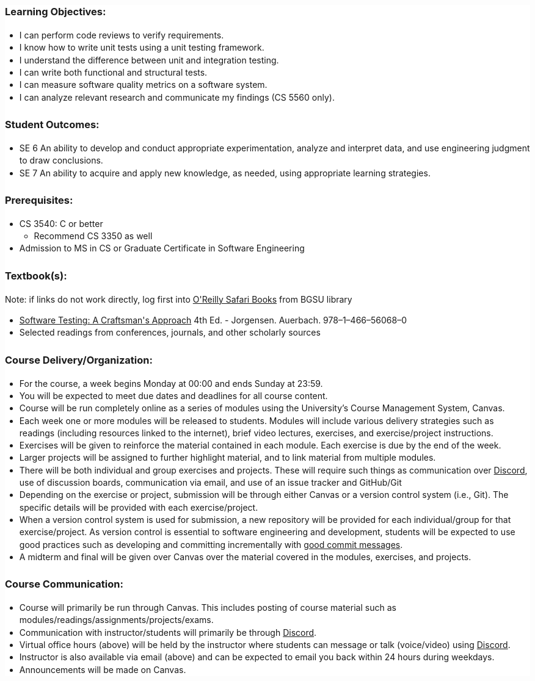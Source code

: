 ### Learning Objectives: ###
* I can perform code reviews to verify requirements.
* I know how to write unit tests using a unit testing framework.
* I understand the difference between unit and integration testing.
* I can write both functional and structural tests.
* I can measure software quality metrics on a software system.
* I can analyze relevant research and communicate my findings (CS 5560 only).

### Student Outcomes: ###

* SE 6 An ability to develop and conduct appropriate experimentation, analyze and interpret data, and use engineering judgment to draw conclusions.
* SE 7 An ability to acquire and apply new knowledge, as needed, using appropriate learning strategies. 

### Prerequisites: ###

* CS 3540: C or better
	* Recommend CS 3350 as well
* Admission to MS in CS or Graduate Certificate in Software Engineering

### Textbook(s): ###
Note: if links do not work directly, log first into [O'Reilly Safari Books] from BGSU library
* [Software Testing: A Craftsman's Approach] 4th Ed. - Jorgensen. Auerbach. 978–1–466–56068–0
* Selected readings from conferences, journals, and other scholarly sources

### Course Delivery/Organization: ##
* For the course, a week begins Monday at 00:00 and ends Sunday at 23:59.
* You will be expected to meet due dates and deadlines for all course content.
* Course will be run completely online as a series of modules using the University’s Course Management System, Canvas.
* Each week one or more modules will be released to students. Modules will include various delivery strategies such as readings (including resources linked to the internet), brief video lectures, exercises, and exercise/project instructions.
* Exercises will be given to reinforce the material contained in each module. Each exercise is due by the end of the week.
* Larger projects will be assigned to further highlight material, and to link material from multiple modules.
* There will be both individual and group exercises and projects. These will require such things as communication over [Discord], use of discussion boards, communication via email, and use of an issue tracker and GitHub/Git
* Depending on the exercise or project, submission will be through either Canvas or a version control system (i.e., Git). The specific details will be provided with each exercise/project.
* When a version control system is used for submission, a new repository will be provided for each individual/group for that exercise/project. As version control is essential to software engineering and development, students will be expected to use good practices such as developing and committing incrementally with [good commit messages].
* A midterm and final will be given over Canvas over the material covered in the modules, exercises, and projects.

### Course Communication: ###
* Course will primarily be run through Canvas. This includes posting of course material such as modules/readings/assignments/projects/exams.
* Communication with instructor/students will primarily be through [Discord].
* Virtual office hours (above) will be held by the instructor where students can message or talk (voice/video) using [Discord].
* Instructor is also available via email (above) and can be expected to email you back within 24 hours during weekdays.
* Announcements will be made on Canvas.


[Dr. Michael J. Decker]: https://mjdecker.github.io 'Instructor Website'
[mdecke@bgsu.edu]: mailto:mdecke@bgsu.edu 'Professor Email'
[Department of Computer Science]: http://www.bgsu.edu/arts-and-sciences/computer-science.html 'Department of Computer Science'
[Discord]: https://discord.com/new 'Discord Website'
[O'Reilly Safari Books]: https://www.oreilly.com/publisher/safari-books-online/
[Software Testing: A Craftsman's Approach]: https://learning.oreilly.com/library/view/software-testing-4th/9781466560680/
[https://www.bgsu.edu/its]: https://www.bgsu.edu/its
[The Learning Commons]: https://www.bgsu.edu/learning-commons/tutoring-services/course-based-tutoring
[this form]: https://bgsu.az1.qualtrics.com/jfe/form/SV_1Y7Zfl925Vv8som
[inquiry form]: https://services.bgsu.edu/LearningCommons/contact.htm
[Online Submission]: https://www.bgsu.edu/learning-commons/tutoring-services/the-writing-center/online-submission.html
[Ask Us! service]: https://www.bgsu.edu/library/ask-us.html#info
[online chat]: https://www.bgsu.edu/library/ask-us.html#info
[Individual Research Appointment]: https://bgsu.libcal.com/appointments/ira
[Counseling Center]: https://www.bgsu.edu/counseling-center.html
[BGSU Counseling Center]: https://www.bgsu.edu/counseling-center.html
[individual counseling]: https://www.bgsu.edu/counseling-center/how-to-get-started-with-counseling/IAI.html
[non-emergency services]: https://www.bgsu.edu/counseling-center/how-to-get-started-with-counseling/NES.html
[BGSU Crisis Response Team]: https://www.bgsu.edu/counseling-center/services/CrisisResponseTeam.html
[good commit messages]: https://chris.beams.io/posts/git-commit/
[odos@bgsu.edu]: mailto:odos@bgsu.edu
[Student Handbook]: https://www.bgsu.edu/student-handbook.html 'Student Handbook'
[Code of Academic Conduct]: https://www.bgsu.edu/dean-of-students/academic-honesty-policy.html
[Code of Student Conduct]: https://www.bgsu.edu/dean-of-students/rights-and-responsibilities.html
[Title IX]: https://www.bgsu.edu/title-ix.html
[See It. Hear It. Report It.]: https://www.bgsu.edu/report-incident.html
[titleix@bgsu.edu]: mailto:titleix@bgsu.edu
[Accessibility Services]: https://www.bgsu.edu/accessibility-services.html
[access@bgsu.edu]: mailto:access@bgsu.edu
[accommodated religious holidays]: https://www.bgsu.edu/registration-records/academic-calendars/accomodated-religious-holidays-and-festivals.html
[Student Religious Accommodations]: https://www.bgsu.edu/content/dam/BGSU/general-counsel/policies/academic-affairs/ohio-public-policy-on-student-religious-accommodations.pdf
[Freedom of Expression]: https://www.bgsu.edu/dean-of-students/free-speech/faq.html
[Veterans]: https://www.bgsu.edu/nontraditional-and-military-students/veterans.html
[Emergency Cancellation Delay and Closing Policy and Procedures]: https://www.bgsu.edu/content/dam/BGSU/general-counsel/policies/governance/emergency-cancellation-delay-and-closing-policy.pdf
[calendar]: https://www.bgsu.edu/registration-records/academic-calendars/ 'Academic Calendar'
[Academic Honesty Policy]: https://www.bgsu.edu/dean-of-students/academic-honesty-policy.html
[The Academic Charter]: https://www.bgsu.edu/faculty-senate/academic-charter.html